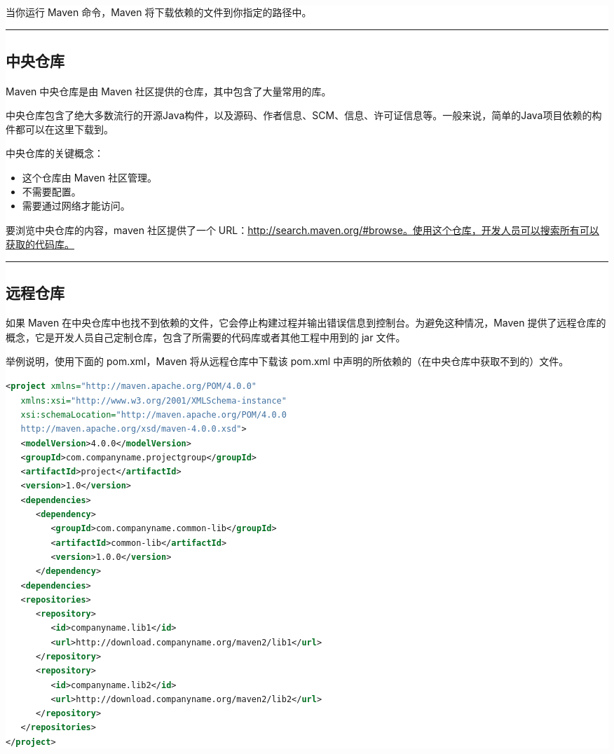当你运行 Maven 命令，Maven 将下载依赖的文件到你指定的路径中。

------

## 中央仓库

Maven 中央仓库是由 Maven 社区提供的仓库，其中包含了大量常用的库。

中央仓库包含了绝大多数流行的开源Java构件，以及源码、作者信息、SCM、信息、许可证信息等。一般来说，简单的Java项目依赖的构件都可以在这里下载到。

中央仓库的关键概念：

- 这个仓库由 Maven 社区管理。
- 不需要配置。
- 需要通过网络才能访问。

要浏览中央仓库的内容，maven 社区提供了一个 URL：http://search.maven.org/#browse。使用这个仓库，开发人员可以搜索所有可以获取的代码库。

------

## 远程仓库

如果 Maven 在中央仓库中也找不到依赖的文件，它会停止构建过程并输出错误信息到控制台。为避免这种情况，Maven 提供了远程仓库的概念，它是开发人员自己定制仓库，包含了所需要的代码库或者其他工程中用到的 jar 文件。

举例说明，使用下面的 pom.xml，Maven 将从远程仓库中下载该 pom.xml 中声明的所依赖的（在中央仓库中获取不到的）文件。

```XML
<project xmlns="http://maven.apache.org/POM/4.0.0"
   xmlns:xsi="http://www.w3.org/2001/XMLSchema-instance"
   xsi:schemaLocation="http://maven.apache.org/POM/4.0.0
   http://maven.apache.org/xsd/maven-4.0.0.xsd">
   <modelVersion>4.0.0</modelVersion>
   <groupId>com.companyname.projectgroup</groupId>
   <artifactId>project</artifactId>
   <version>1.0</version>
   <dependencies>
      <dependency>
         <groupId>com.companyname.common-lib</groupId>
         <artifactId>common-lib</artifactId>
         <version>1.0.0</version>
      </dependency>
   <dependencies>
   <repositories>
      <repository>
         <id>companyname.lib1</id>
         <url>http://download.companyname.org/maven2/lib1</url>
      </repository>
      <repository>
         <id>companyname.lib2</id>
         <url>http://download.companyname.org/maven2/lib2</url>
      </repository>
   </repositories>
</project>
```
